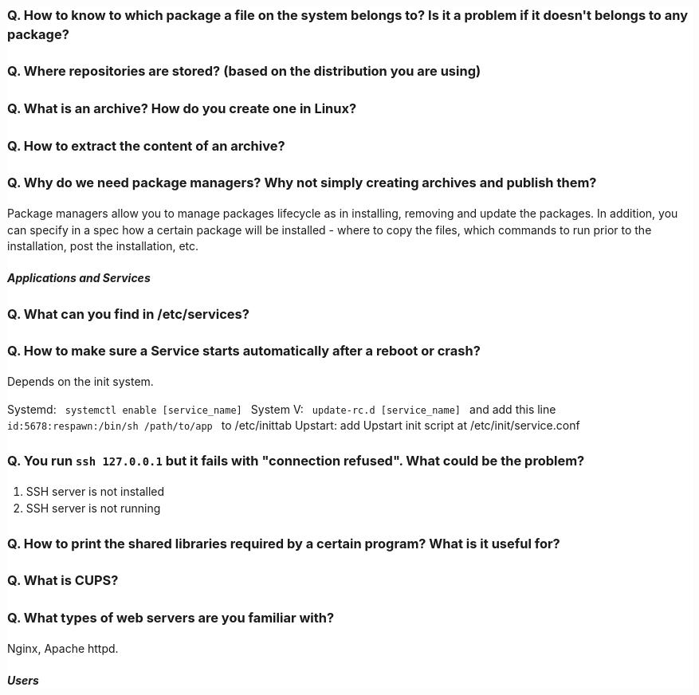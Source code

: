 

<h3> Q.  How to know to which package a file on the system belongs to? Is it a problem if it doesn't belongs to any package?</h3>



<h3> Q.  Where repositories are stored? (based on the distribution you are using)</h3>



<h3> Q.  What is an archive? How do you create one in Linux?</h3>



<h3> Q.  How to extract the content of an archive?</h3>



<h3> Q.  Why do we need package managers? Why not simply creating archives and publish them?</h3>

Package managers allow you to manage packages lifecycle as in installing, removing and update the packages.
In addition, you can specify in a spec how a certain package will be installed - where to copy the files, which commands to run prior to the installation, post the installation, etc.


##### Applications and Services


<h3> Q.  What can you find in /etc/services?</h3>



<h3> Q.  How to make sure a Service starts automatically after a reboot or crash?</h3>

Depends on the init system.

Systemd: <code> systemctl enable [service_name] </code>
System V: <code> update-rc.d [service_name] </code> and add this line <code> id:5678:respawn:/bin/sh /path/to/app </code> to /etc/inittab
Upstart: add Upstart init script at /etc/init/service.conf



<h3> Q.  You run <code>ssh 127.0.0.1</code> but it fails with "connection refused". What could be the problem?</h3>

1. SSH server is not installed
2. SSH server is not running



<h3> Q.  How to print the shared libraries required by a certain program? What is it useful for?</h3>



<h3> Q.  What is CUPS?</h3>



<h3> Q.  What types of web servers are you familiar with?</h3>

Nginx, Apache httpd.


##### Users
